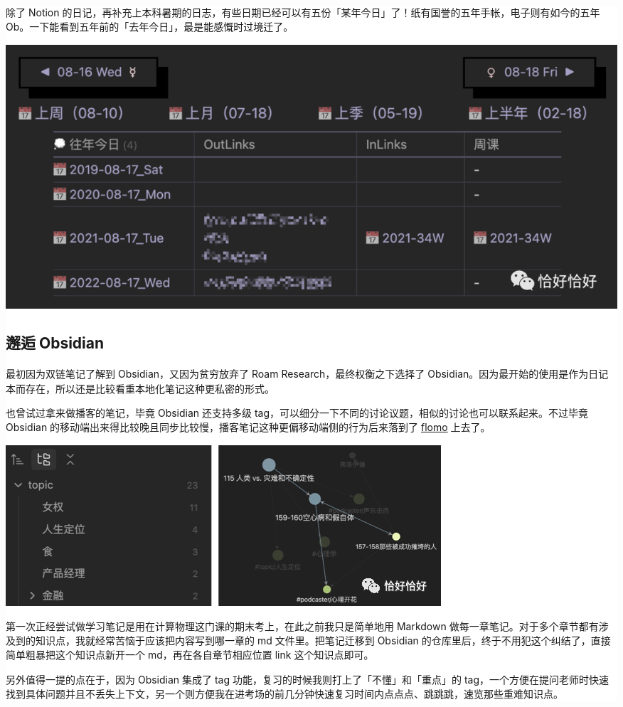 除了 Notion 的日记，再补充上本科暑期的日志，有些日期已经可以有五份「某年今日」了！纸有国誉的五年手帐，电子则有如今的五年 Ob。一下能看到五年前的「去年今日」，最是能感慨时过境迁了。

![ 图片 ](assets/1703640490-542cf44bdcc12314cb6aad66e172be5b.png)

## 邂逅 Obsidian

最初因为双链笔记了解到 Obsidian，又因为贫穷放弃了 Roam Research，最终权衡之下选择了 Obsidian。因为最开始的使用是作为日记本而存在，所以还是比较看重本地化笔记这种更私密的形式。

也曾试过拿来做播客的笔记，毕竟 Obsidian 还支持多级 tag，可以细分一下不同的讨论议题，相似的讨论也可以联系起来。不过毕竟 Obsidian 的移动端出来得比较晚且同步比较慢，播客笔记这种更偏移动端侧的行为后来落到了 [flomo](https://sspai.com/link?target=https%3A%2F%2Fflomoapp.com%2F) 上去了。

![ 图片 ](assets/1703640490-c0869eb808e1ca5a3a0ba2400b16482e.png)

第一次正经尝试做学习笔记是用在计算物理这门课的期末考上，在此之前我只是简单地用 Markdown 做每一章笔记。对于多个章节都有涉及到的知识点，我就经常苦恼于应该把内容写到哪一章的 md 文件里。把笔记迁移到 Obsidian 的仓库里后，终于不用犯这个纠结了，直接简单粗暴把这个知识点新开一个 md，再在各自章节相应位置 link 这个知识点即可。

另外值得一提的点在于，因为 Obsidian 集成了 tag 功能，复习的时候我则打上了「不懂」和「重点」的 tag，一个方便在提问老师时快速找到具体问题并且不丢失上下文，另一个则方便我在进考场的前几分钟快速复习时间内点点点、跳跳跳，速览那些重难知识点。

